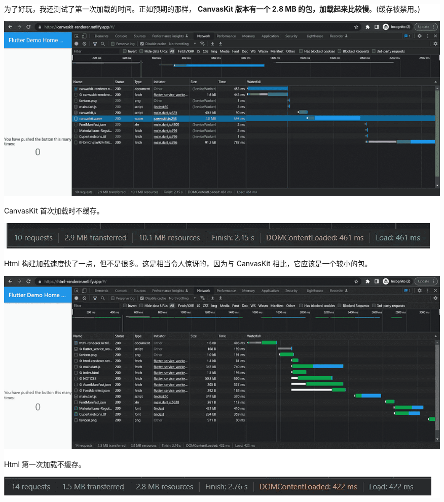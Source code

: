 为了好玩，我还测试了第一次加载的时间。正如预期的那样， **CanvasKit 版本有一个 2.8 MB 的包，加载起来比较慢**。(缓存被禁用。)

![](img/11c8071220110a7730a0018e74c60730.png)

CanvasKit 首次加载时不缓存。

![](img/442fdc32ecd7c68568a987e74b1bbe4d.png)

Html 构建加载速度快了一点，但不是很多。这是相当令人惊讶的，因为与 CanvasKit 相比，它应该是一个较小的包。

![](img/a37409b11bc1da7a62961ee27e9df333.png)

Html 第一次加载不缓存。

![](img/9a5f90fe7feedf5a957a6834ee949dbb.png)
